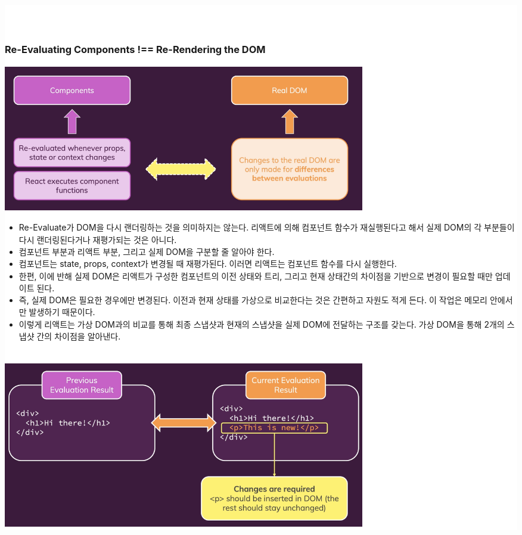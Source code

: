 <br><br>

### Re-Evaluating Components !== Re-Rendering the DOM

<img src="./image2.png" width="600px">

<br>

- Re-Evaluate가 DOM을 다시 랜더링하는 것을 의미하지는 않는다. 리액트에 의해 컴포넌트 함수가 재실행된다고 해서 실제 DOM의 각 부분들이 다시 랜더링된다거나 재평가되는 것은 아니다.
- 컴포넌트 부분과 리액트 부분, 그리고 실제 DOM을 구분할 줄 알아야 한다.
- 컴포넌트는 state, props, context가 변경될 때 재평가된다. 이러면 리액트는 컴포넌트 함수를 다시 실행한다.
- 한편, 이에 반해 실제 DOM은 리액트가 구성한 컴포넌트의 이전 상태와 트리, 그리고 현재 상태간의 차이점을 기반으로 변경이 필요할 때만 업데이트 된다.
- 즉, 실제 DOM은 필요한 경우에만 변경된다. 이전과 현재 상태를 가상으로 비교한다는 것은 간편하고 자원도 적게 든다. 이 작업은 메모리 안에서만 발생하기 때문이다.
- 이렇게 리액트는 가상 DOM과의 비교를 통해 최종 스냅샷과 현재의 스냅샷을 실제 DOM에 전달하는 구조를 갖는다. 가상 DOM을 통해 2개의 스냅샷 간의 차이점을 알아낸다.

<br>

<img src="./image3.png" width="600px">
